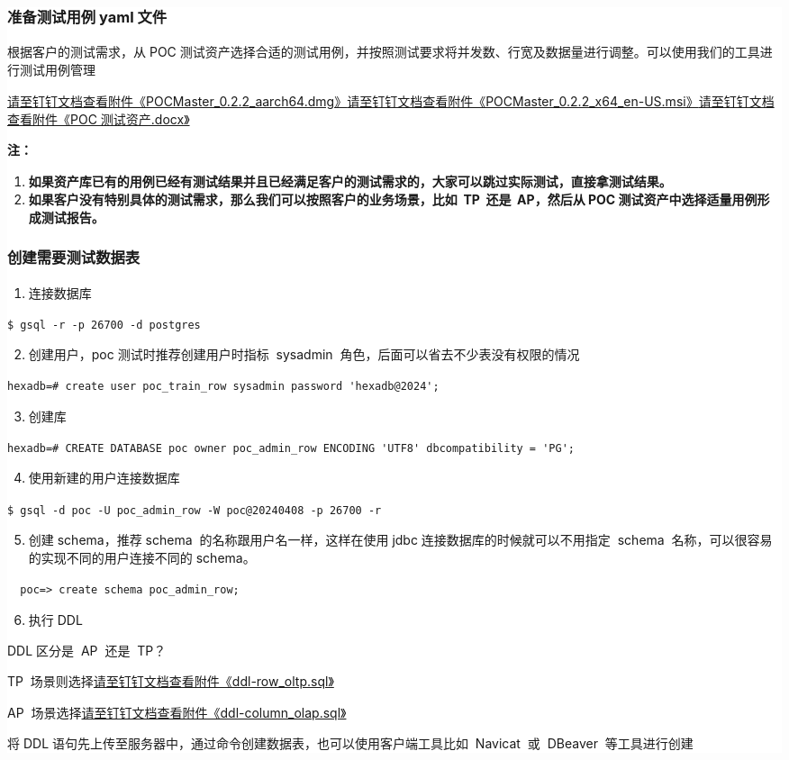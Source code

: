### 准备测试用例 yaml 文件

根据客户的测试需求，从 POC 测试资产选择合适的测试用例，并按照测试要求将并发数、行宽及数据量进行调整。可以使用我们的工具进行测试用例管理

[请至钉钉文档查看附件《POCMaster_0.2.2_aarch64.dmg》](https://alidocs.dingtalk.com/i/nodes/NkDwLng8ZePP3RLmsmqAZ4PrJKMEvZBY?doc_type=wiki_doc&iframeQuery=anchorId%3DX02lzw3mwy81o9lyno8wvg)[请至钉钉文档查看附件《POCMaster_0.2.2_x64_en-US.msi》](https://alidocs.dingtalk.com/i/nodes/NkDwLng8ZePP3RLmsmqAZ4PrJKMEvZBY?doc_type=wiki_doc&iframeQuery=anchorId%3DX02lzw3mwy81o9lyno8wvg)[请至钉钉文档查看附件《POC 测试资产.docx》](https://alidocs.dingtalk.com/i/nodes/NkDwLng8ZePP3RLmsmqAZ4PrJKMEvZBY?doc_type=wiki_doc&iframeQuery=anchorId%3DX02lzw3mwy81o9lyno8wvg)

**注：**

1.  **如果资产库已有的用例已经有测试结果并且已经满足客户的测试需求的，大家可以跳过实际测试，直接拿测试结果。**
2.  **如果客户没有特别具体的测试需求，那么我们可以按照客户的业务场景，比如  TP  还是  AP，然后从 POC 测试资产中选择适量用例形成测试报告。**

### 创建需要测试数据表

1.  连接数据库

```postgresql
$ gsql -r -p 26700 -d postgres
```

2.  创建用户，poc 测试时推荐创建用户时指标  sysadmin  角色，后面可以省去不少表没有权限的情况

```postgresql
hexadb=# create user poc_train_row sysadmin password 'hexadb@2024';
```

3.  创建库

```postgresql
hexadb=# CREATE DATABASE poc owner poc_admin_row ENCODING 'UTF8' dbcompatibility = 'PG';
```

4.  使用新建的用户连接数据库

```postgresql
$ gsql -d poc -U poc_admin_row -W poc@20240408 -p 26700 -r
```

5.  创建 schema，推荐 schema  的名称跟用户名一样，这样在使用 jdbc 连接数据库的时候就可以不用指定  schema  名称，可以很容易的实现不同的用户连接不同的 schema。

```postgresql
  poc=> create schema poc_admin_row;
```

6.  执行 DDL

DDL 区分是  AP  还是  TP？

TP  场景则选择[请至钉钉文档查看附件《ddl-row_oltp.sql》](https://alidocs.dingtalk.com/i/nodes/NkDwLng8ZePP3RLmsmqAZ4PrJKMEvZBY?doc_type=wiki_doc&iframeQuery=anchorId%3DX02m00qy57lk6fghf614n)

AP  场景选择[请至钉钉文档查看附件《ddl-column_olap.sql》](https://alidocs.dingtalk.com/i/nodes/NkDwLng8ZePP3RLmsmqAZ4PrJKMEvZBY?doc_type=wiki_doc&iframeQuery=anchorId%3DX02m00qyvxi7tyn8dp05xh)

将 DDL 语句先上传至服务器中，通过命令创建数据表，也可以使用客户端工具比如  Navicat  或  DBeaver  等工具进行创建
